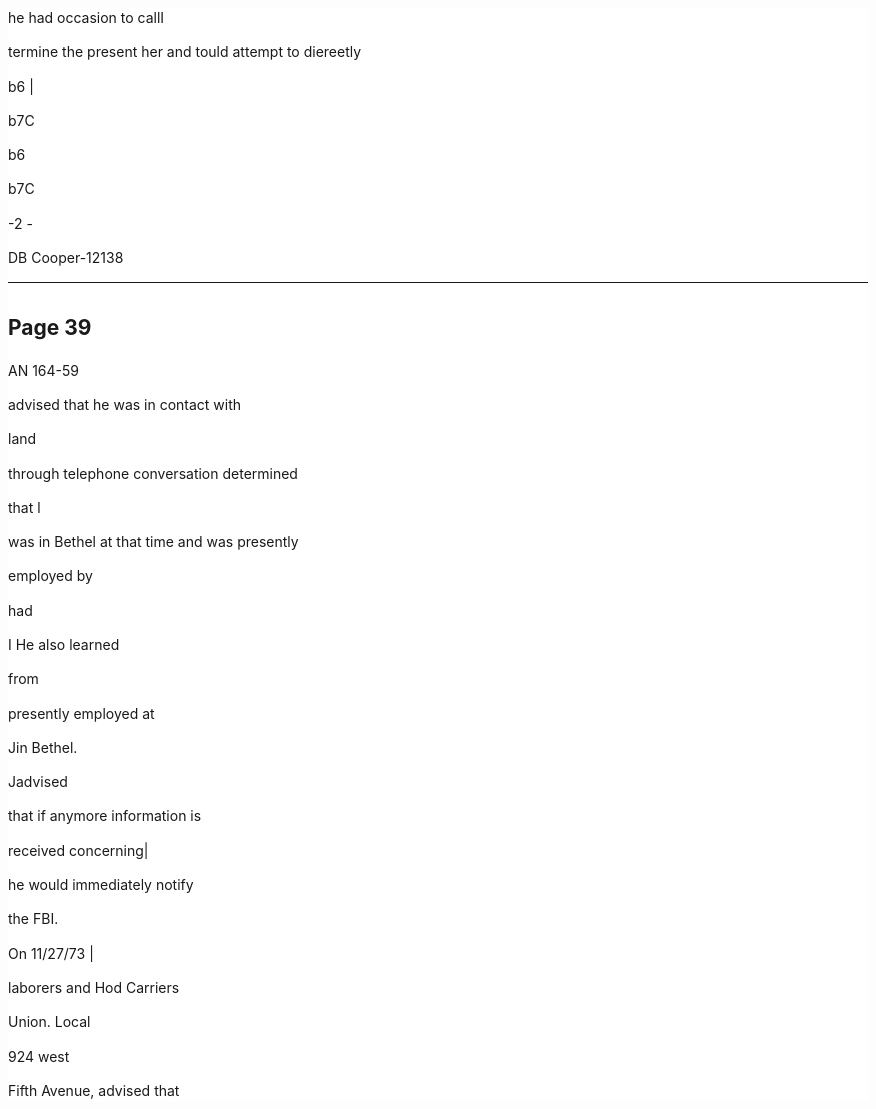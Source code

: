 he had occasion to callI

termine the present her and tould attempt to diereetly

b6 |

b7C

b6

b7C

-2 -

DB Cooper-12138

---

## Page 39

AN 164-59

advised that he was in contact with

land

through telephone conversation determined

that l

was in Bethel at that time and was presently

employed by

had

I He also learned

from

presently employed at

Jin Bethel.

Jadvised

that if anymore information is

received concerning|

he would immediately notify

the FBI.

On 11/27/73 |

laborers and Hod Carriers

Union. Local

924 west

Fifth Avenue, advised that
